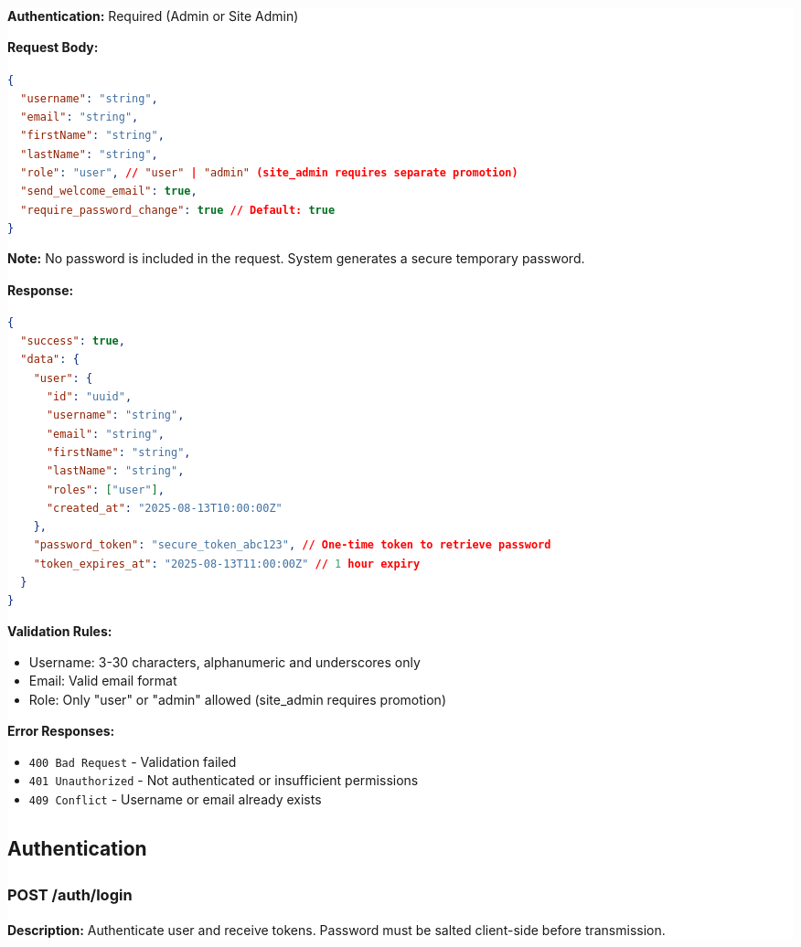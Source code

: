**Authentication:** Required (Admin or Site Admin)

**Request Body:**
```json
{
  "username": "string",
  "email": "string",
  "firstName": "string",
  "lastName": "string",
  "role": "user", // "user" | "admin" (site_admin requires separate promotion)
  "send_welcome_email": true,
  "require_password_change": true // Default: true
}
```

**Note:** No password is included in the request. System generates a secure temporary password.

**Response:**
```json
{
  "success": true,
  "data": {
    "user": {
      "id": "uuid",
      "username": "string",
      "email": "string",
      "firstName": "string",
      "lastName": "string",
      "roles": ["user"],
      "created_at": "2025-08-13T10:00:00Z"
    },
    "password_token": "secure_token_abc123", // One-time token to retrieve password
    "token_expires_at": "2025-08-13T11:00:00Z" // 1 hour expiry
  }
}
```

**Validation Rules:**
- Username: 3-30 characters, alphanumeric and underscores only
- Email: Valid email format
- Role: Only "user" or "admin" allowed (site_admin requires promotion)

**Error Responses:**
- `400 Bad Request` - Validation failed
- `401 Unauthorized` - Not authenticated or insufficient permissions
- `409 Conflict` - Username or email already exists

## Authentication

### POST /auth/login

**Description:** Authenticate user and receive tokens. Password must be salted client-side before transmission.
